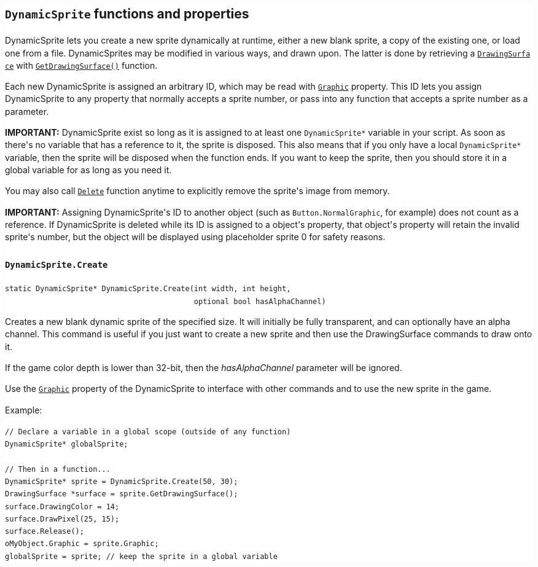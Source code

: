 ## `DynamicSprite` functions and properties

DynamicSprite lets you create a new sprite dynamically at runtime,
either a new blank sprite, a copy of the existing one, or load one from a file.
DynamicSprites may be modified in various ways, and drawn upon. The latter is done by
retrieving a [`DrawingSurface`](DrawingSurface) with [`GetDrawingSurface()`](DynamicSprite#dynamicspritegetdrawingsurface) function.

Each new DynamicSprite is assigned an arbitrary ID, which may be read with [`Graphic`](DynamicSprite#dynamicspritegraphic) property.
This ID lets you assign DynamicSprite to any property that normally accepts a sprite number, or pass into any function that
accepts a sprite number as a parameter.

**IMPORTANT:** DynamicSprite exist so long as it is assigned to at least one `DynamicSprite*` variable in your script.
As soon as there's no variable that has a reference to it, the sprite is disposed.
This also means that if you only have a local `DynamicSprite*` variable, then the sprite will be disposed
when the function ends. If you want to keep the sprite, then you should store it in a global variable for as long as you need it.

You may also call [`Delete`](DynamicSprite#dynamicspritedelete) function anytime to explicitly remove the sprite's image from memory.

**IMPORTANT:** Assigning DynamicSprite's ID to another object (such as `Button.NormalGraphic`, for example)
does not count as a reference. If DynamicSprite is deleted while its ID is assigned to a object's property,
that object's property will retain the invalid sprite's number, but the object will be displayed using placeholder sprite 0 for safety reasons.


### `DynamicSprite.Create`

```ags
static DynamicSprite* DynamicSprite.Create(int width, int height,
                                           optional bool hasAlphaChannel)
```

Creates a new blank dynamic sprite of the specified size. It will
initially be fully transparent, and can optionally have an alpha
channel. This command is useful if you just want to create a new sprite
and then use the DrawingSurface commands to draw onto it.

If the game color depth is lower than 32-bit, then the
*hasAlphaChannel* parameter will be ignored.

Use the [`Graphic`](DynamicSprite#dynamicspritegraphic) property of the
DynamicSprite to interface with other commands and to use the new sprite
in the game.

Example:

```ags
// Declare a variable in a global scope (outside of any function)
DynamicSprite* globalSprite;

// Then in a function...
DynamicSprite* sprite = DynamicSprite.Create(50, 30);
DrawingSurface *surface = sprite.GetDrawingSurface();
surface.DrawingColor = 14;
surface.DrawPixel(25, 15);
surface.Release();
oMyObject.Graphic = sprite.Graphic;
globalSprite = sprite; // keep the sprite in a global variable
```
